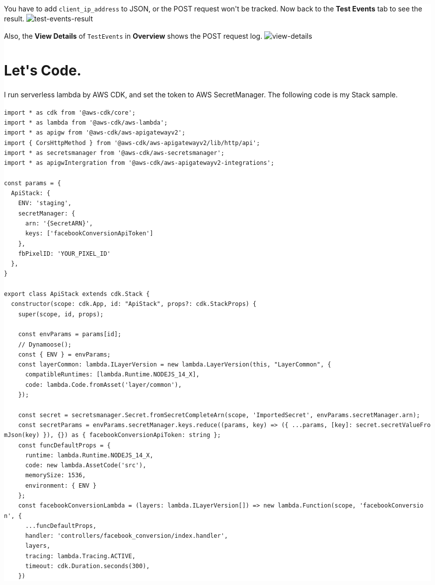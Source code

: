 ```json
```

You have to add `client_ip_address` to JSON, or the POST request won't be tracked. Now back to the **Test Events** tab to see the result.
![test-events-result](test-events-result.jpg)

Also, the **View Details** of `TestEvents` in **Overview** shows the POST request log.
![view-details](view-details.jpg)

# Let's Code.

I run serverless lambda by AWS CDK, and set the token to AWS SecretManager. The following code is my Stack sample.

```
import * as cdk from '@aws-cdk/core';
import * as lambda from '@aws-cdk/aws-lambda';
import * as apigw from '@aws-cdk/aws-apigatewayv2';
import { CorsHttpMethod } from '@aws-cdk/aws-apigatewayv2/lib/http/api';
import * as secretsmanager from '@aws-cdk/aws-secretsmanager';
import * as apigwIntergration from '@aws-cdk/aws-apigatewayv2-integrations';

const params = {
  ApiStack: {
    ENV: 'staging',
    secretManager: {
      arn: '{SecretARN}',
      keys: ['facebookConversionApiToken']
    },
    fbPixelID: 'YOUR_PIXEL_ID'
  },
}

export class ApiStack extends cdk.Stack {
  constructor(scope: cdk.App, id: "ApiStack", props?: cdk.StackProps) {
    super(scope, id, props);

    const envParams = params[id];
    // Dynamoose();
    const { ENV } = envParams;
    const layerCommon: lambda.ILayerVersion = new lambda.LayerVersion(this, "LayerCommon", {
      compatibleRuntimes: [lambda.Runtime.NODEJS_14_X],
      code: lambda.Code.fromAsset('layer/common'),
    });

    const secret = secretsmanager.Secret.fromSecretCompleteArn(scope, 'ImportedSecret', envParams.secretManager.arn);
    const secretParams = envParams.secretManager.keys.reduce((params, key) => ({ ...params, [key]: secret.secretValueFromJson(key) }), {}) as { facebookConversionApiToken: string };
    const funcDefaultProps = {
      runtime: lambda.Runtime.NODEJS_14_X,
      code: new lambda.AssetCode('src'),
      memorySize: 1536,
      environment: { ENV }
    };
    const facebookConversionLambda = (layers: lambda.ILayerVersion[]) => new lambda.Function(scope, 'facebookConversion', {
      ...funcDefaultProps,
      handler: 'controllers/facebook_conversion/index.handler',
      layers,
      tracing: lambda.Tracing.ACTIVE,
      timeout: cdk.Duration.seconds(300),
    })
```